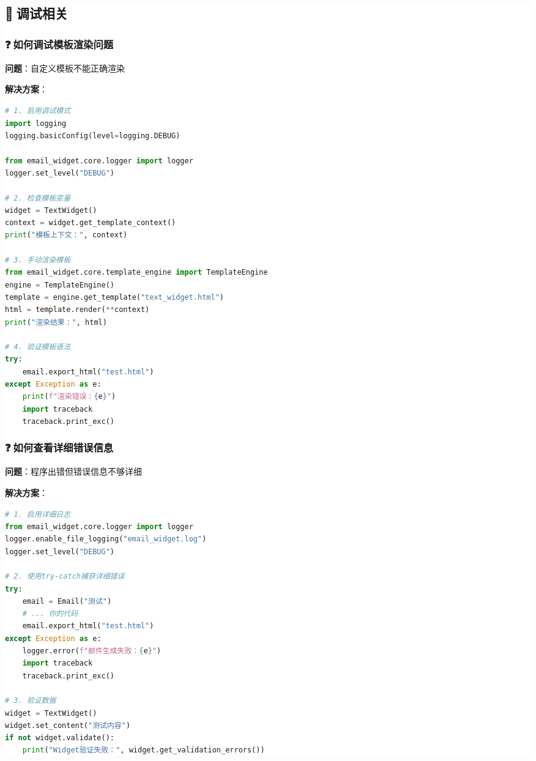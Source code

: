 ## 🐛 调试相关

### ❓ 如何调试模板渲染问题

**问题**：自定义模板不能正确渲染

**解决方案**：

```python
# 1. 启用调试模式
import logging
logging.basicConfig(level=logging.DEBUG)

from email_widget.core.logger import logger
logger.set_level("DEBUG")

# 2. 检查模板变量
widget = TextWidget()
context = widget.get_template_context()
print("模板上下文：", context)

# 3. 手动渲染模板
from email_widget.core.template_engine import TemplateEngine
engine = TemplateEngine()
template = engine.get_template("text_widget.html")
html = template.render(**context)
print("渲染结果：", html)

# 4. 验证模板语法
try:
    email.export_html("test.html")
except Exception as e:
    print(f"渲染错误：{e}")
    import traceback
    traceback.print_exc()
```

### ❓ 如何查看详细错误信息

**问题**：程序出错但错误信息不够详细

**解决方案**：

```python
# 1. 启用详细日志
from email_widget.core.logger import logger
logger.enable_file_logging("email_widget.log")
logger.set_level("DEBUG")

# 2. 使用try-catch捕获详细错误
try:
    email = Email("测试")
    # ... 你的代码
    email.export_html("test.html")
except Exception as e:
    logger.error(f"邮件生成失败：{e}")
    import traceback
    traceback.print_exc()

# 3. 验证数据
widget = TextWidget()
widget.set_content("测试内容")
if not widget.validate():
    print("Widget验证失败：", widget.get_validation_errors())

```